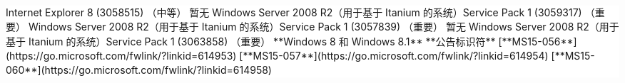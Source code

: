 </td>
<td style="border:1px solid black;">
Internet Explorer 8  
(3058515)  
（中等）

</td>
<td style="border:1px solid black;">
暂无

</td>
<td style="border:1px solid black;">
Windows Server 2008 R2（用于基于 Itanium 的系统）Service Pack 1  
(3059317)  
（重要）

</td>
<td style="border:1px solid black;">
Windows Server 2008 R2（用于基于 Itanium 的系统）Service Pack 1  
(3057839)  
（重要）

</td>
<td style="border:1px solid black;">
暂无

</td>
<td style="border:1px solid black;">
Windows Server 2008 R2（用于基于 Itanium 的系统）Service Pack 1  
(3063858)  
（重要）

</td>
</tr>
<tr>
<td style="border:1px solid black;" colspan="7">
**Windows 8 和 Windows 8.1**

</td>
</tr>
<tr>
<td style="border:1px solid black;">
**公告标识符**

</td>
<td style="border:1px solid black;">
[**MS15-056**](https://go.microsoft.com/fwlink/?linkid=614953)

</td>
<td style="border:1px solid black;">
[**MS15-057**](https://go.microsoft.com/fwlink/?linkid=614954)

</td>
<td style="border:1px solid black;">
[**MS15-060**](https://go.microsoft.com/fwlink/?linkid=614958)

